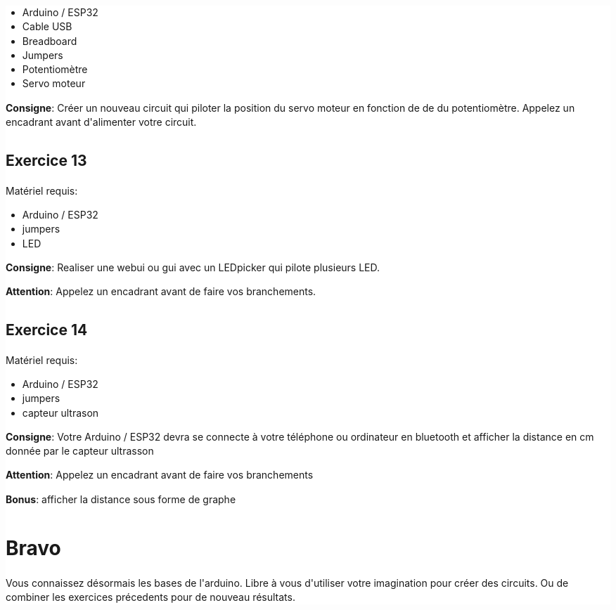 * Arduino / ESP32
* Cable USB
* Breadboard
* Jumpers
* Potentiomètre
* Servo moteur


**Consigne**: Créer un nouveau circuit qui piloter la position du servo moteur en fonction de de du potentiomètre. Appelez un encadrant avant d'alimenter votre circuit.


## Exercice 13

Matériel requis:

* Arduino / ESP32
* jumpers
* LED

**Consigne**: Realiser une webui ou gui avec un LEDpicker qui pilote plusieurs LED.

**Attention**: Appelez un encadrant avant de faire vos branchements.

## Exercice 14

Matériel requis:

* Arduino / ESP32
* jumpers
* capteur ultrason

**Consigne**: Votre Arduino / ESP32 devra se connecte à votre téléphone ou ordinateur en bluetooth et afficher la distance en cm donnée par le capteur ultrasson

**Attention**: Appelez un encadrant avant de faire vos branchements

**Bonus**: afficher la distance sous forme de graphe

# Bravo
Vous connaissez désormais les bases de l'arduino.
Libre à vous d'utiliser votre imagination pour créer des circuits. Ou de combiner les exercices précedents pour de nouveau résultats.
